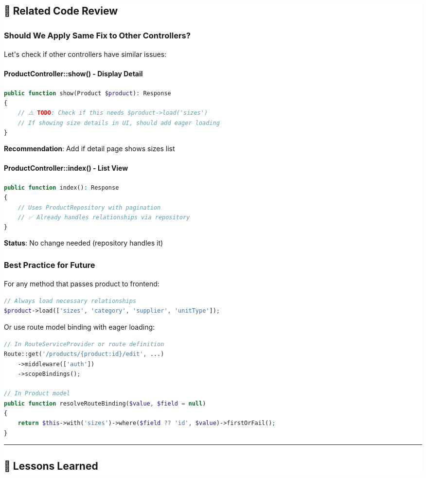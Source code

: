 
## 🔄 Related Code Review

### Should We Apply Same Fix to Other Controllers?

Let's check if other controllers have similar issues:

#### ProductController::show() - Display Detail
```php
public function show(Product $product): Response
{
    // ⚠️ TODO: Check if this needs $product->load('sizes')
    // If showing size details in UI, should add eager loading
}
```

**Recommendation**: Add if detail page shows sizes list

#### ProductController::index() - List View
```php
public function index(): Response
{
    // Uses ProductRepository with pagination
    // ✅ Already handles relationships via repository
}
```

**Status**: No change needed (repository handles it)

### Best Practice for Future
For any method that passes product to frontend:
```php
// Always load necessary relationships
$product->load(['sizes', 'category', 'supplier', 'unitType']);
```

Or use route model binding with eager loading:
```php
// In RouteServiceProvider or route definition
Route::get('/products/{product:id}/edit', ...)
    ->middleware(['auth'])
    ->scopeBindings();

// In Product model
public function resolveRouteBinding($value, $field = null)
{
    return $this->with('sizes')->where($field ?? 'id', $value)->firstOrFail();
}
```

---

## 📝 Lessons Learned
